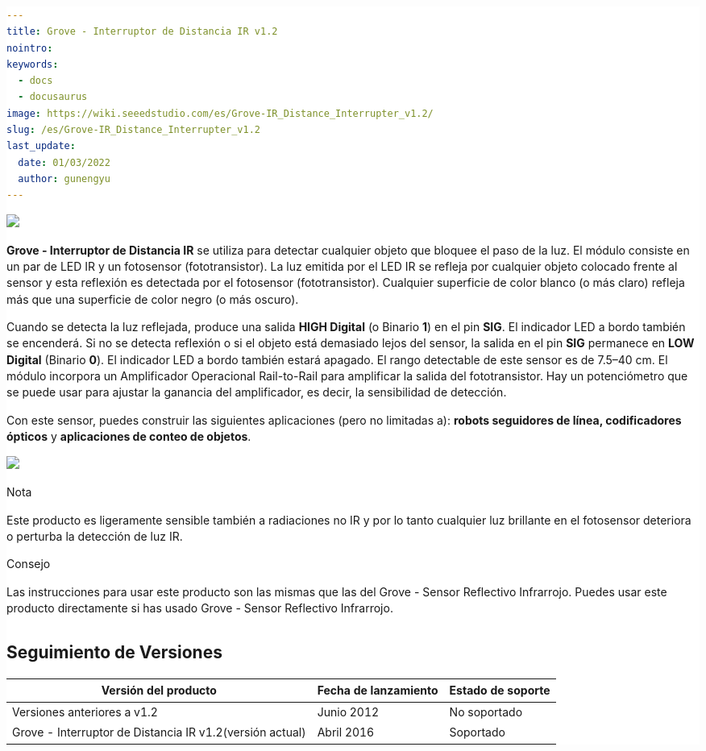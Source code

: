 ```yaml
---
title: Grove - Interruptor de Distancia IR v1.2
nointro:
keywords:
  - docs
  - docusaurus
image: https://wiki.seeedstudio.com/es/Grove-IR_Distance_Interrupter_v1.2/
slug: /es/Grove-IR_Distance_Interrupter_v1.2
last_update:
  date: 01/03/2022
  author: gunengyu
---
```


![](https://files.seeedstudio.com/wiki/Grove-IR_Distance_Interrupter_v1.2/img/Grove_-_IR_Distance_Interrupter_v1.2.jpg)

**Grove - Interruptor de Distancia IR** se utiliza para detectar cualquier objeto que bloquee el paso de la luz. El módulo consiste en un par de LED IR y un fotosensor (fototransistor). La luz emitida por el LED IR se refleja por cualquier objeto colocado frente al sensor y esta reflexión es detectada por el fotosensor (fototransistor). Cualquier superficie de color blanco (o más claro) refleja más que una superficie de color negro (o más oscuro).

Cuando se detecta la luz reflejada, produce una salida **HIGH Digital** (o Binario **1**) en el pin **SIG**. El indicador LED a bordo también se encenderá. Si no se detecta reflexión o si el objeto está demasiado lejos del sensor, la salida en el pin **SIG** permanece en **LOW Digital** (Binario **0**). El indicador LED a bordo también estará apagado. El rango detectable de este sensor es de 7.5–40 cm. El módulo incorpora un Amplificador Operacional Rail-to-Rail para amplificar la salida del fototransistor. Hay un potenciómetro que se puede usar para ajustar la ganancia del amplificador, es decir, la sensibilidad de detección.

Con este sensor, puedes construir las siguientes aplicaciones (pero no limitadas a): **robots seguidores de línea, codificadores ópticos** y **aplicaciones de conteo de objetos**.

[![](https://files.seeedstudio.com/wiki/common/Get_One_Now_Banner.png)](https://www.seeedstudio.com/Grove-IR-Distance-Interrupter-p-1278.html)

<div class="admonition note">
<p class="admonition-title">Nota</p>
Este producto es ligeramente sensible también a radiaciones no IR y por lo tanto cualquier luz brillante en el fotosensor deteriora o perturba la detección de luz IR.
</div>

<div className="admonition tip">
  <p className="admonition-title">Consejo</p>
  Las instrucciones para usar este producto son las mismas que las del <span style={{fontWeight: 'bold'}}>Grove - Sensor Reflectivo Infrarrojo</span>. Puedes usar este producto directamente si has usado Grove - Sensor Reflectivo Infrarrojo.
</div>

Seguimiento de Versiones
------------------------

| Versión del producto                                  | Fecha de lanzamiento | Estado de soporte |
|-------------------------------------------------------|----------------------|-------------------|
| Versiones anteriores a v1.2                          | Junio 2012‎          | No soportado      |
| Grove - Interruptor de Distancia IR v1.2(versión actual) | Abril 2016           | Soportado         |
